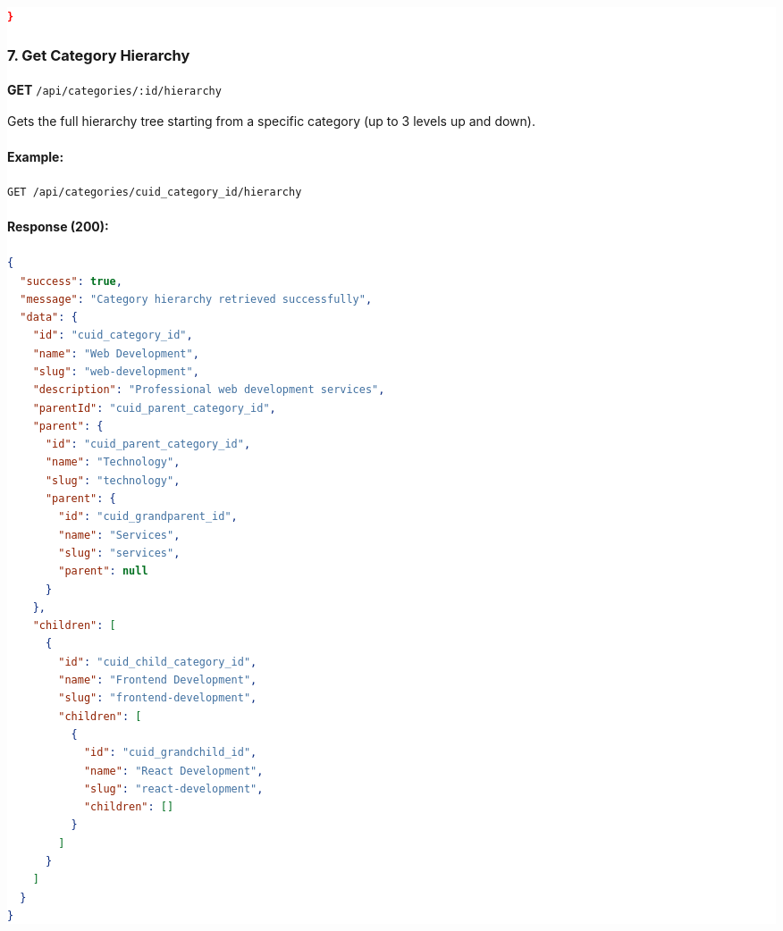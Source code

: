 ```json
}
```

### 7. Get Category Hierarchy
**GET** `/api/categories/:id/hierarchy`

Gets the full hierarchy tree starting from a specific category (up to 3 levels up and down).

#### Example:
```
GET /api/categories/cuid_category_id/hierarchy
```

#### Response (200):
```json
{
  "success": true,
  "message": "Category hierarchy retrieved successfully",
  "data": {
    "id": "cuid_category_id",
    "name": "Web Development",
    "slug": "web-development",
    "description": "Professional web development services",
    "parentId": "cuid_parent_category_id",
    "parent": {
      "id": "cuid_parent_category_id",
      "name": "Technology",
      "slug": "technology",
      "parent": {
        "id": "cuid_grandparent_id",
        "name": "Services",
        "slug": "services",
        "parent": null
      }
    },
    "children": [
      {
        "id": "cuid_child_category_id",
        "name": "Frontend Development",
        "slug": "frontend-development",
        "children": [
          {
            "id": "cuid_grandchild_id",
            "name": "React Development",
            "slug": "react-development",
            "children": []
          }
        ]
      }
    ]
  }
}
```
